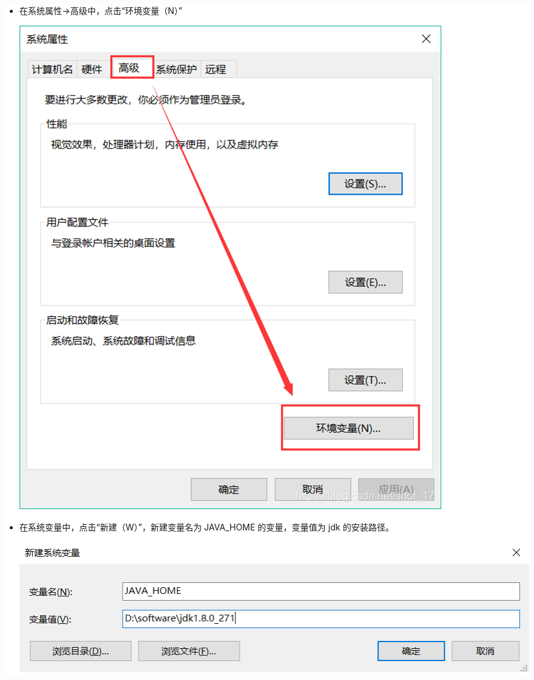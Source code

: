 
- 在系统属性-\>高级中，点击“环境变量（N）”

  <img src='./figures/6.png'>

- 在系统变量中，点击“新建（W）”，新建变量名为 JAVA_HOME 的变量，变量值为 jdk 的安装路径。

  <img src='./figures/7.png'>
